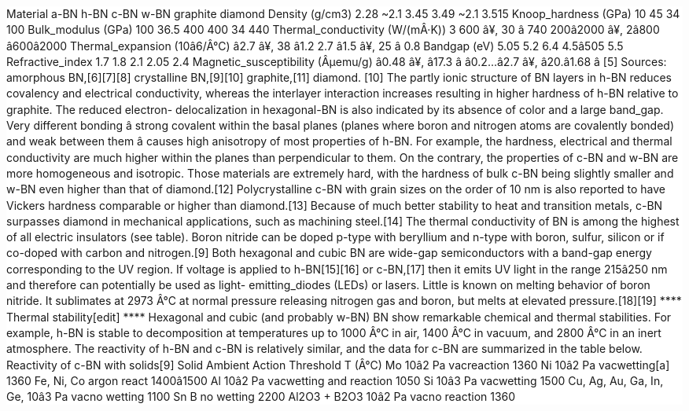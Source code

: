 Material                            a-BN h-BN                     c-BN w-BN      graphite                               diamond
Density (g/cm3)                     2.28 ~2.1                     3.45 3.49      ~2.1                                   3.515
Knoop_hardness (GPa)                10                            45   34                                               100
Bulk_modulus (GPa)                  100  36.5                     400  400       34                                     440
Thermal_conductivity (W/(mÂ·K))   3    600 â¥, 30 â    740            200â2000 â¥, 2â800 â600â2000
Thermal_expansion (10â6/Â°C)      â2.7 â¥, 38 â1.2  2.7       â1.5 â¥, 25 â            0.8
Bandgap (eV)                        5.05 5.2                      6.4  4.5â505                                     5.5
Refractive_index                    1.7  1.8                      2.1  2.05                                             2.4
Magnetic_susceptibility (Âµemu/g)      â0.48 â¥, â17.3 â    â0.2...â2.7 â¥, â20.â1.68 â
[5]
Sources: amorphous BN,[6][7][8] crystalline BN,[9][10] graphite,[11] diamond.
[10]
The partly ionic structure of BN layers in h-BN reduces covalency and
electrical conductivity, whereas the interlayer interaction increases resulting
in higher hardness of h-BN relative to graphite. The reduced electron-
delocalization in hexagonal-BN is also indicated by its absence of color and a
large band_gap. Very different bonding â strong covalent within the basal
planes (planes where boron and nitrogen atoms are covalently bonded) and weak
between them â causes high anisotropy of most properties of h-BN.
For example, the hardness, electrical and thermal conductivity are much higher
within the planes than perpendicular to them. On the contrary, the properties
of c-BN and w-BN are more homogeneous and isotropic.
Those materials are extremely hard, with the hardness of bulk c-BN being
slightly smaller and w-BN even higher than that of diamond.[12] Polycrystalline
c-BN with grain sizes on the order of 10 nm is also reported to have Vickers
hardness comparable or higher than diamond.[13] Because of much better
stability to heat and transition metals, c-BN surpasses diamond in mechanical
applications, such as machining steel.[14] The thermal conductivity of BN is
among the highest of all electric insulators (see table).
Boron nitride can be doped p-type with beryllium and n-type with boron, sulfur,
silicon or if co-doped with carbon and nitrogen.[9] Both hexagonal and cubic BN
are wide-gap semiconductors with a band-gap energy corresponding to the UV
region. If voltage is applied to h-BN[15][16] or c-BN,[17] then it emits UV
light in the range 215â250 nm and therefore can potentially be used as light-
emitting_diodes (LEDs) or lasers.
Little is known on melting behavior of boron nitride. It sublimates at 2973 Â°C
at normal pressure releasing nitrogen gas and boron, but melts at elevated
pressure.[18][19]
**** Thermal stability[edit] ****
Hexagonal and cubic (and probably w-BN) BN show remarkable chemical and thermal
stabilities. For example, h-BN is stable to decomposition at temperatures up to
1000 Â°C in air, 1400 Â°C in vacuum, and 2800 Â°C in an inert atmosphere. The
reactivity of h-BN and c-BN is relatively similar, and the data for c-BN are
summarized in the table below.
                       Reactivity of c-BN with solids[9]
Solid                   Ambient          Action               Threshold T (Â°C)
Mo                      10â2 Pa vacreaction             1360
Ni                      10â2 Pa vacwetting[a]           1360
Fe, Ni, Co              argon            react                1400â1500
Al                      10â2 Pa vacwetting and reaction 1050
Si                      10â3 Pa vacwetting              1500
Cu, Ag, Au, Ga, In, Ge, 10â3 Pa vacno wetting           1100
Sn
B                                        no wetting           2200
Al2O3 + B2O3            10â2 Pa vacno reaction          1360